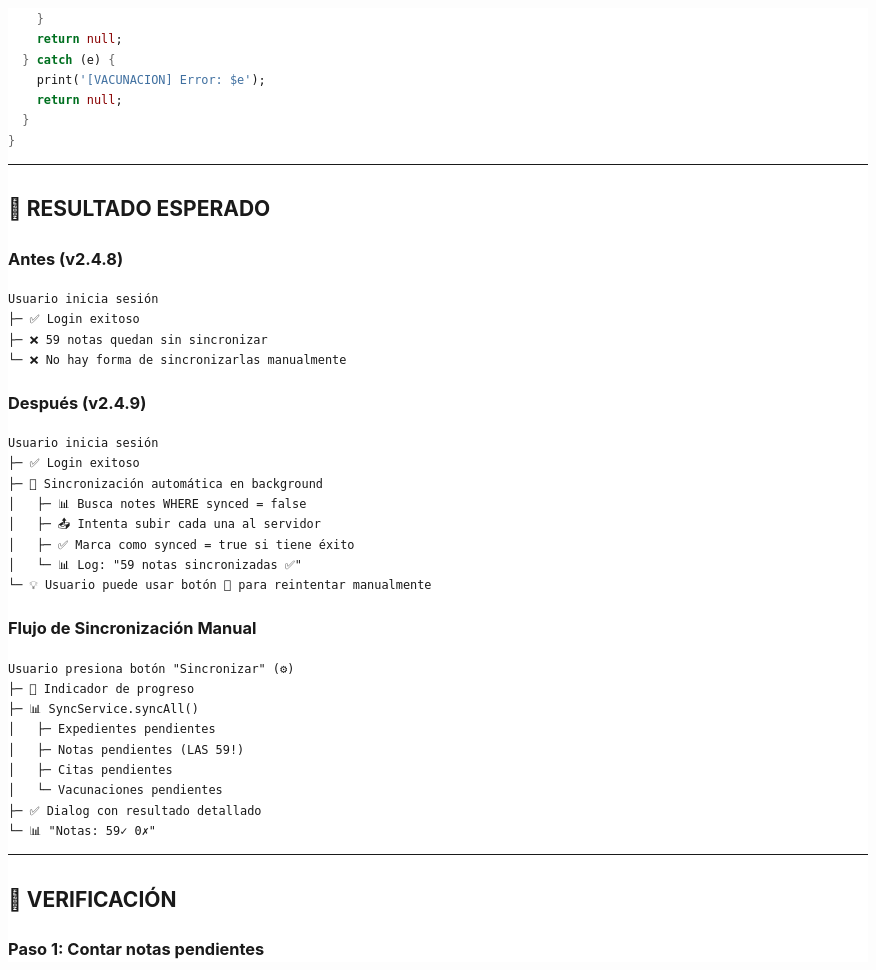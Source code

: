 ```dart
    }
    return null;
  } catch (e) {
    print('[VACUNACION] Error: $e');
    return null;
  }
}
```

---

## 🎯 RESULTADO ESPERADO

### Antes (v2.4.8)
```
Usuario inicia sesión
├─ ✅ Login exitoso
├─ ❌ 59 notas quedan sin sincronizar
└─ ❌ No hay forma de sincronizarlas manualmente
```

### Después (v2.4.9)
```
Usuario inicia sesión
├─ ✅ Login exitoso
├─ 🔄 Sincronización automática en background
│   ├─ 📊 Busca notes WHERE synced = false
│   ├─ 📤 Intenta subir cada una al servidor
│   ├─ ✅ Marca como synced = true si tiene éxito
│   └─ 📊 Log: "59 notas sincronizadas ✅"
└─ 💡 Usuario puede usar botón 🔄 para reintentar manualmente
```

### Flujo de Sincronización Manual
```
Usuario presiona botón "Sincronizar" (⚙️)
├─ 🔄 Indicador de progreso
├─ 📊 SyncService.syncAll()
│   ├─ Expedientes pendientes
│   ├─ Notas pendientes (LAS 59!)
│   ├─ Citas pendientes
│   └─ Vacunaciones pendientes
├─ ✅ Dialog con resultado detallado
└─ 📊 "Notas: 59✓ 0✗"
```

---

## 🧪 VERIFICACIÓN

### Paso 1: Contar notas pendientes
